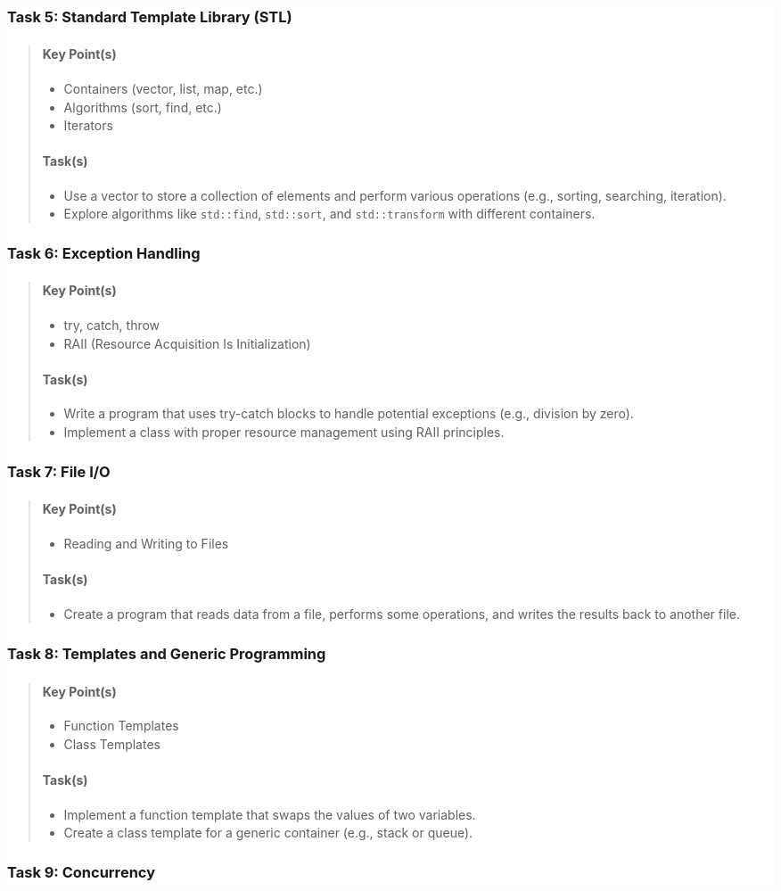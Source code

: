 ### Task 5: Standard Template Library (STL)

> #### Key Point(s)
>
> * Containers (vector, list, map, etc.)
> * Algorithms (sort, find, etc.)
> * Iterators
>
> #### Task(s)
>
> * Use a vector to store a collection of elements and perform various operations (e.g., sorting, searching, iteration).
> * Explore algorithms like `std::find`, `std::sort`, and `std::transform` with different containers.

### Task 6: Exception Handling

> #### Key Point(s)
>
> * try, catch, throw
> * RAII (Resource Acquisition Is Initialization)
>
> #### Task(s)
>
> * Write a program that uses try-catch blocks to handle potential exceptions (e.g., division by zero).
> * Implement a class with proper resource management using RAII principles.

### Task 7: File I/O

> #### Key Point(s)
>
> * Reading and Writing to Files
>
> #### Task(s)
>
> * Create a program that reads data from a file, performs some operations, and writes the results back to another file.

### Task 8: Templates and Generic Programming

> #### Key Point(s)
>
> * Function Templates
> * Class Templates
>
> #### Task(s)
>
> * Implement a function template that swaps the values of two variables.
> * Create a class template for a generic container (e.g., stack or queue).

### Task 9: Concurrency
